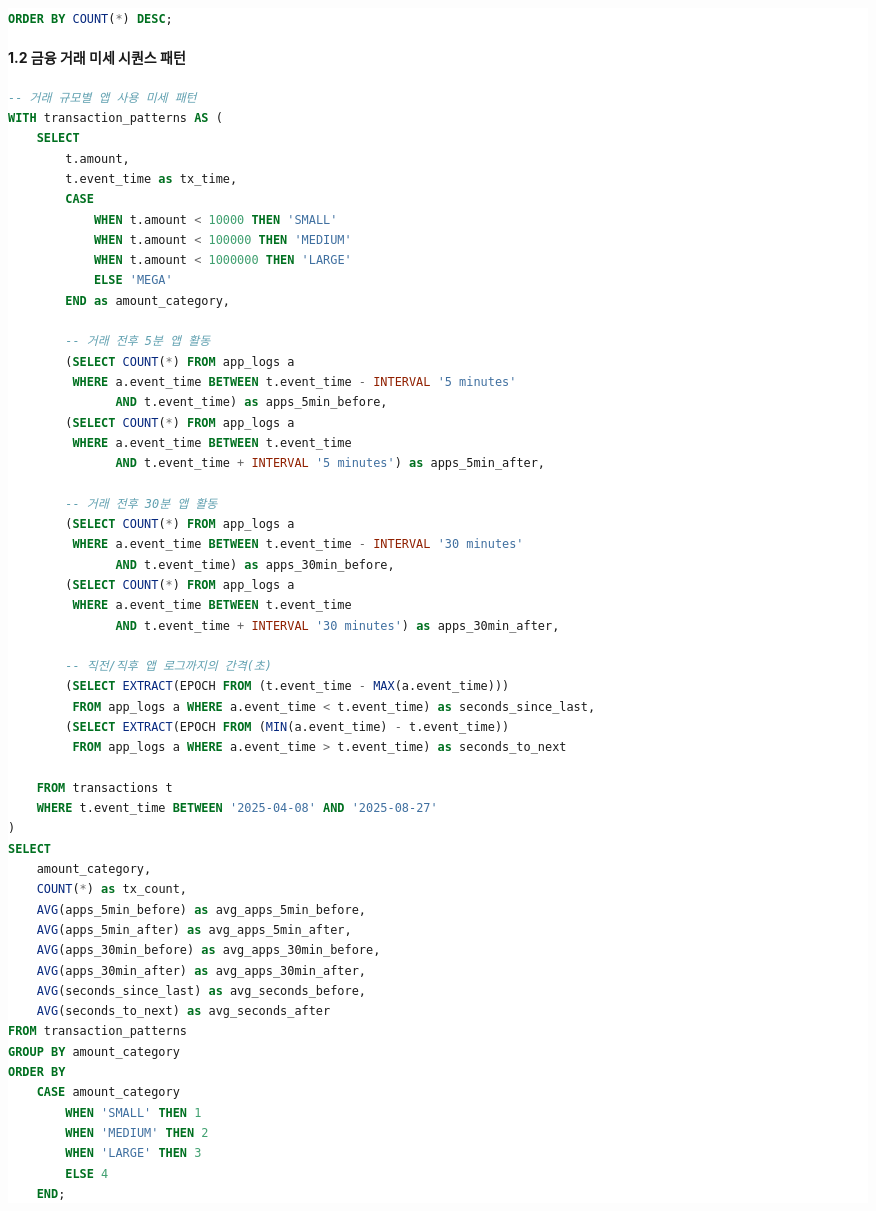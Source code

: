 ```sql
ORDER BY COUNT(*) DESC;
```

#### 1.2 금융 거래 미세 시퀀스 패턴
```sql
-- 거래 규모별 앱 사용 미세 패턴
WITH transaction_patterns AS (
    SELECT
        t.amount,
        t.event_time as tx_time,
        CASE
            WHEN t.amount < 10000 THEN 'SMALL'
            WHEN t.amount < 100000 THEN 'MEDIUM'
            WHEN t.amount < 1000000 THEN 'LARGE'
            ELSE 'MEGA'
        END as amount_category,

        -- 거래 전후 5분 앱 활동
        (SELECT COUNT(*) FROM app_logs a
         WHERE a.event_time BETWEEN t.event_time - INTERVAL '5 minutes'
               AND t.event_time) as apps_5min_before,
        (SELECT COUNT(*) FROM app_logs a
         WHERE a.event_time BETWEEN t.event_time
               AND t.event_time + INTERVAL '5 minutes') as apps_5min_after,

        -- 거래 전후 30분 앱 활동
        (SELECT COUNT(*) FROM app_logs a
         WHERE a.event_time BETWEEN t.event_time - INTERVAL '30 minutes'
               AND t.event_time) as apps_30min_before,
        (SELECT COUNT(*) FROM app_logs a
         WHERE a.event_time BETWEEN t.event_time
               AND t.event_time + INTERVAL '30 minutes') as apps_30min_after,

        -- 직전/직후 앱 로그까지의 간격(초)
        (SELECT EXTRACT(EPOCH FROM (t.event_time - MAX(a.event_time)))
         FROM app_logs a WHERE a.event_time < t.event_time) as seconds_since_last,
        (SELECT EXTRACT(EPOCH FROM (MIN(a.event_time) - t.event_time))
         FROM app_logs a WHERE a.event_time > t.event_time) as seconds_to_next

    FROM transactions t
    WHERE t.event_time BETWEEN '2025-04-08' AND '2025-08-27'
)
SELECT
    amount_category,
    COUNT(*) as tx_count,
    AVG(apps_5min_before) as avg_apps_5min_before,
    AVG(apps_5min_after) as avg_apps_5min_after,
    AVG(apps_30min_before) as avg_apps_30min_before,
    AVG(apps_30min_after) as avg_apps_30min_after,
    AVG(seconds_since_last) as avg_seconds_before,
    AVG(seconds_to_next) as avg_seconds_after
FROM transaction_patterns
GROUP BY amount_category
ORDER BY
    CASE amount_category
        WHEN 'SMALL' THEN 1
        WHEN 'MEDIUM' THEN 2
        WHEN 'LARGE' THEN 3
        ELSE 4
    END;
```
